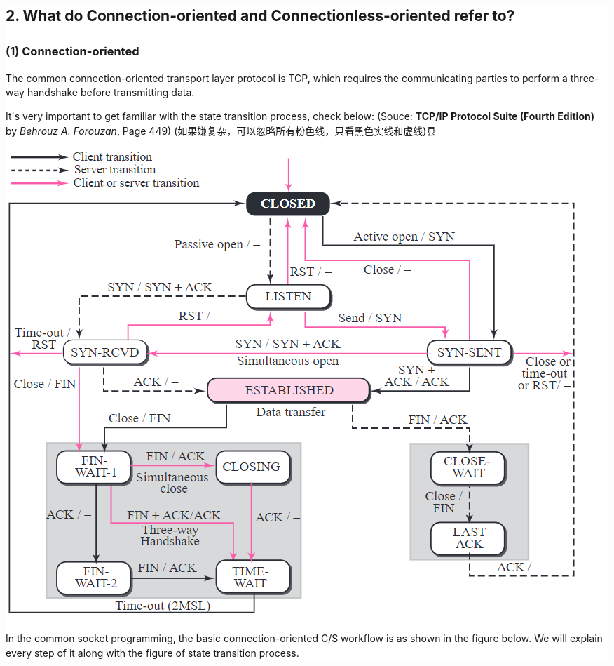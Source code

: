 

## 2. What do Connection-oriented and Connectionless-oriented refer to?

### (1) Connection-oriented
The common connection-oriented transport layer protocol is TCP, which requires the communicating parties to perform a three-way handshake before transmitting data. 

It's very important to get familiar with the state transition process, check below: (Souce: **TCP/IP Protocol Suite (Fourth Edition)** by  *Behrouz A. Forouzan*, Page 449) (如果嫌复杂，可以忽略所有粉色线，只看黑色实线和虚线)县

![image](asset/sec2/2-3.png) 

In the common socket programming, the basic connection-oriented C/S workflow is as shown in the figure below. We will explain every step of it along with the figure of state transition process.
